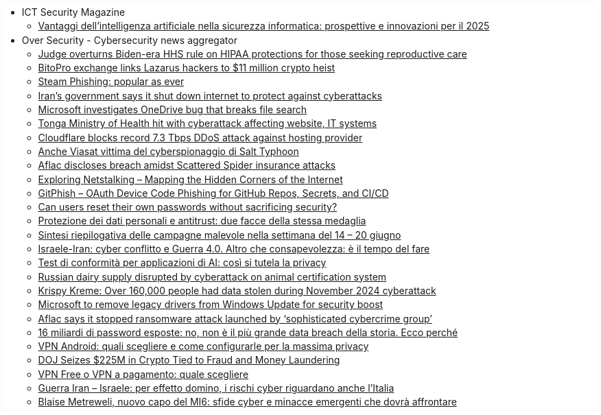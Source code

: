 - ICT Security Magazine
  - [Vantaggi dell’intelligenza artificiale nella sicurezza informatica: prospettive e innovazioni per il 2025](https://www.ictsecuritymagazine.com/articoli/vantaggi-intelligenza-artificiale/)
- Over Security - Cybersecurity news aggregator
  - [Judge overturns Biden-era HHS rule on HIPAA protections for those seeking reproductive care](https://therecord.media/judge-overtuns-biden-era-hhs-rule-hipaa-reproductive-care)
  - [BitoPro exchange links Lazarus hackers to $11 million crypto heist](https://www.bleepingcomputer.com/news/security/bitopro-exchange-links-lazarus-hackers-to-11-million-crypto-heist/)
  - [Steam Phishing: popular as ever](https://bartblaze.blogspot.com/2025/06/steam-phishing-popular-as-ever.html)
  - [Iran’s government says it shut down internet to protect against cyberattacks](https://techcrunch.com/2025/06/20/irans-government-says-it-shut-down-internet-to-protect-against-cyberattacks/)
  - [Microsoft investigates OneDrive bug that breaks file search](https://www.bleepingcomputer.com/news/microsoft/microsoft-investigates-onedrive-bug-that-breaks-file-search/)
  - [Tonga Ministry of Health hit with cyberattack affecting website, IT systems](https://therecord.media/tonga-ministry-of-health-hit-with-cyberattack)
  - [Cloudflare blocks record 7.3 Tbps DDoS attack against hosting provider](https://www.bleepingcomputer.com/news/security/cloudflare-blocks-record-73-tbps-ddos-attack-against-hosting-provider/)
  - [Anche Viasat vittima del cyberspionaggio di Salt Typhoon](https://www.securityinfo.it/2025/06/20/anche-viasat-vittima-del-cyberspionaggio-di-salt-typhoon/)
  - [Aflac discloses breach amidst Scattered Spider insurance attacks](https://www.bleepingcomputer.com/news/security/aflac-discloses-breach-amidst-scattered-spider-insurance-attacks/)
  - [Exploring Netstalking – Mapping the Hidden Corners of the Internet](https://www.darknet.org.uk/2025/06/exploring-netstalking-mapping-the-hidden-corners-of-the-internet/)
  - [GitPhish – OAuth Device Code Phishing for GitHub Repos, Secrets, and CI/CD](https://www.darknet.org.uk/2025/06/gitphish-oauth-device-code-phishing-for-github-repos-secrets-and-ci-cd/)
  - [Can users reset their own passwords without sacrificing security?](https://www.bleepingcomputer.com/news/security/can-users-reset-their-own-passwords-without-sacrificing-security/)
  - [Protezione dei dati personali e antitrust: due facce della stessa medaglia](https://www.cybersecurity360.it/legal/privacy-dati-personali/protezione-dei-dati-personali-e-antitrust-due-facce-della-stessa-medaglia/)
  - [Sintesi riepilogativa delle campagne malevole nella settimana del 14 – 20 giugno](https://cert-agid.gov.it/news/sintesi-riepilogativa-delle-campagne-malevole-nella-settimana-del-14-20-giugno/)
  - [Israele-Iran: cyber conflitto e Guerra 4.0. Altro che consapevolezza: è il tempo del fare](https://www.cybersecurity360.it/cybersecurity-nazionale/israele-iran-cyber-conflitto-e-guerra-4-0-altro-che-consapevolezza-e-il-tempo-del-fare/)
  - [Test di conformità per applicazioni di AI: così si tutela la privacy](https://www.cybersecurity360.it/cultura-cyber/test-di-conformita-per-applicazioni-di-ai-cosi-si-tutela-la-privacy/)
  - [Russian dairy supply disrupted by cyberattack on animal certification system](https://therecord.media/russia-dairy-supply-disrupted-cyberattack)
  - [Krispy Kreme: Over 160,000 people had data stolen during November 2024 cyberattack](https://therecord.media/krispy-kreme-reports-data-breach-from-2024-attack)
  - [Microsoft to remove legacy drivers from Windows Update for security boost](https://www.bleepingcomputer.com/news/microsoft/microsoft-to-remove-legacy-drivers-from-windows-update-for-security-boost/)
  - [Aflac says it stopped ransomware attack launched by ‘sophisticated cybercrime group’](https://therecord.media/aflac-cyberattack-potential-data-breach)
  - [16 miliardi di password esposte: no, non è il più grande data breach della storia. Ecco perché](https://www.cybersecurity360.it/news/16-miliardi-di-password-esposte-no-non-e-il-piu-grande-data-breach-della-storia-ecco-perche/)
  - [VPN Android: quali scegliere e come configurarle per la massima privacy](https://www.cybersecurity360.it/corsi-cybersecurity/cybersecurity/vpn-android-quali-scegliere-e-come-configurarle-per-la-massima-privacy/)
  - [DOJ Seizes $225M in Crypto Tied to Fraud and Money Laundering](https://cyble.com/blog/doj-seizes-225m-crypto-fraud-and-money-laundering/)
  - [VPN Free o VPN a pagamento: quale scegliere](https://www.cybersecurity360.it/corsi-cybersecurity/cybersecurity/vpn-free-o-vpn-a-pagamento-quale-scegliere/)
  - [Guerra Iran – Israele: per effetto domino, i rischi cyber riguardano anche l’Italia](https://www.cybersecurity360.it/nuove-minacce/guerra-iran-israele-per-effetto-domino-i-rischi-cyber-riguardano-anche-litalia/)
  - [Blaise Metreweli, nuovo capo del MI6: sfide cyber e minacce emergenti che dovrà affrontare](https://www.cybersecurity360.it/cybersecurity-nazionale/blaise-metreweli-nuovo-capo-del-mi6-sfide-cyber-e-minacce-emergenti-che-dovra-affrontare/)